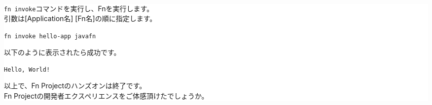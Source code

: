 `fn invoke`コマンドを実行し、Fnを実行します。  
引数は[Application名] [Fn名]の順に指定します。

    fn invoke hello-app javafn

以下のように表示されたら成功です。

    Hello, World!

以上で、Fn Projectのハンズオンは終了です。  
Fn Projectの開発者エクスペリエンスをご体感頂けたでしょうか。
